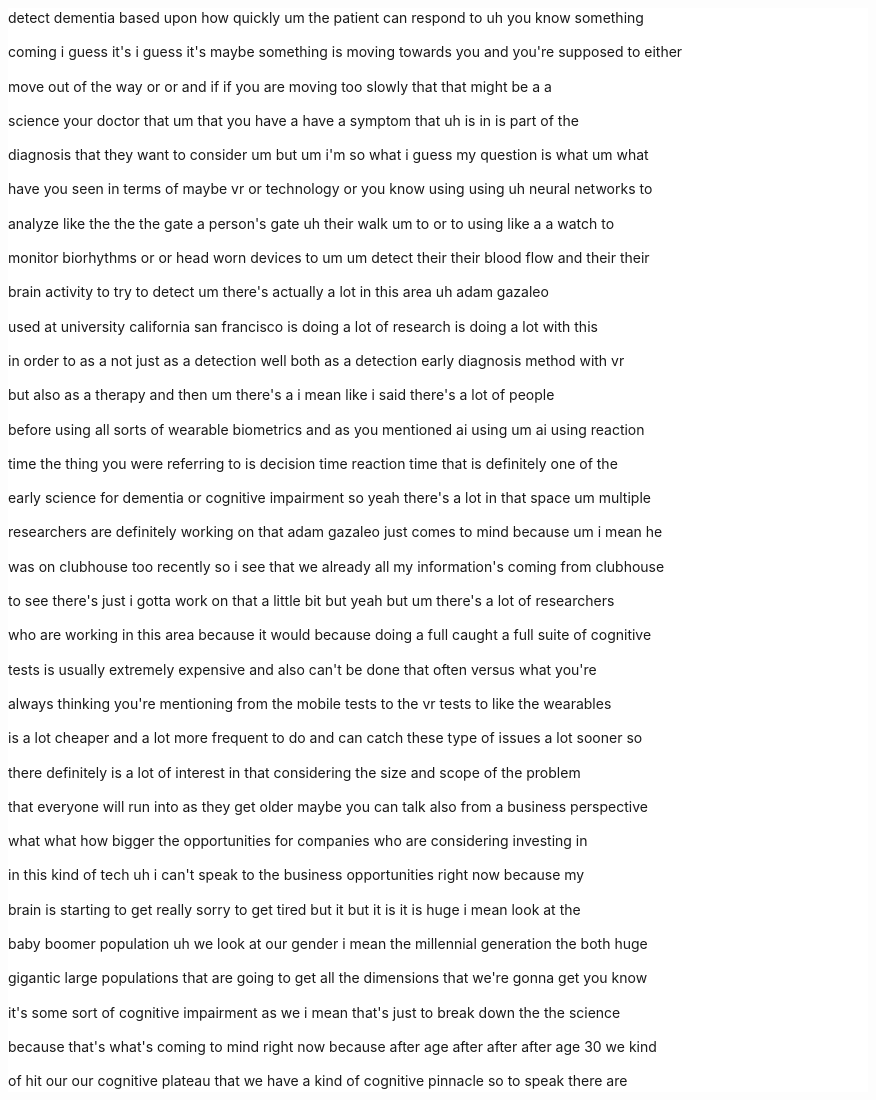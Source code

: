 detect dementia based upon how quickly um the patient can respond to uh you know something

coming i guess it's i guess it's maybe something is moving towards you and you're supposed to either

move out of the way or or and if if you are moving too slowly that that might be a a

science your doctor that um that you have a have a symptom that uh is in is part of the

diagnosis that they want to consider um but um i'm so what i guess my question is what um what

have you seen in terms of maybe vr or technology or you know using using uh neural networks to

analyze like the the the gate a person's gate uh their walk um to or to using like a a watch to

monitor biorhythms or or head worn devices to um um detect their their blood flow and their their

brain activity to try to detect um there's actually a lot in this area uh adam gazaleo

used at university california san francisco is doing a lot of research is doing a lot with this

in order to as a not just as a detection well both as a detection early diagnosis method with vr

but also as a therapy and then um there's a i mean like i said there's a lot of people

before using all sorts of wearable biometrics and as you mentioned ai using um ai using reaction

time the thing you were referring to is decision time reaction time that is definitely one of the

early science for dementia or cognitive impairment so yeah there's a lot in that space um multiple

researchers are definitely working on that adam gazaleo just comes to mind because um i mean he

was on clubhouse too recently so i see that we already all my information's coming from clubhouse

to see there's just i gotta work on that a little bit but yeah but um there's a lot of researchers

who are working in this area because it would because doing a full caught a full suite of cognitive

tests is usually extremely expensive and also can't be done that often versus what you're

always thinking you're mentioning from the mobile tests to the vr tests to like the wearables

is a lot cheaper and a lot more frequent to do and can catch these type of issues a lot sooner so

there definitely is a lot of interest in that considering the size and scope of the problem

that everyone will run into as they get older maybe you can talk also from a business perspective

what what how bigger the opportunities for companies who are considering investing in

in this kind of tech uh i can't speak to the business opportunities right now because my

brain is starting to get really sorry to get tired but it but it is it is huge i mean look at the

baby boomer population uh we look at our gender i mean the millennial generation the both huge

gigantic large populations that are going to get all the dimensions that we're gonna get you know

it's some sort of cognitive impairment as we i mean that's just to break down the the science

because that's what's coming to mind right now because after age after after after age 30 we kind

of hit our our cognitive plateau that we have a kind of cognitive pinnacle so to speak there are
